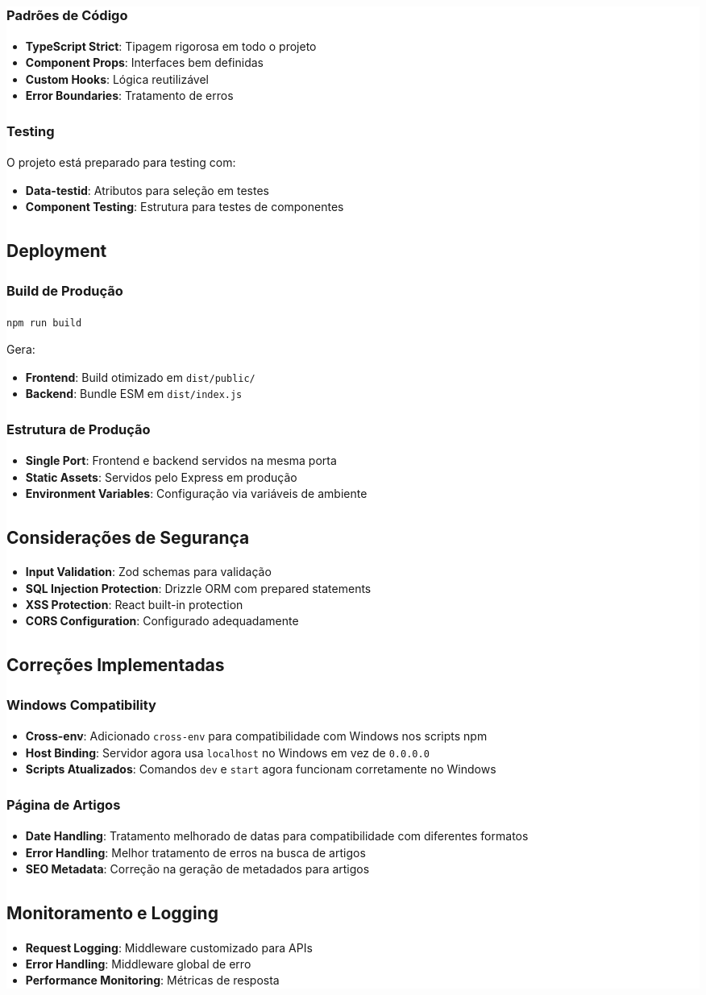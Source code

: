 ### Padrões de Código
- **TypeScript Strict**: Tipagem rigorosa em todo o projeto
- **Component Props**: Interfaces bem definidas
- **Custom Hooks**: Lógica reutilizável
- **Error Boundaries**: Tratamento de erros

### Testing
O projeto está preparado para testing com:
- **Data-testid**: Atributos para seleção em testes
- **Component Testing**: Estrutura para testes de componentes

## Deployment

### Build de Produção
```bash
npm run build
```
Gera:
- **Frontend**: Build otimizado em `dist/public/`
- **Backend**: Bundle ESM em `dist/index.js`

### Estrutura de Produção
- **Single Port**: Frontend e backend servidos na mesma porta
- **Static Assets**: Servidos pelo Express em produção
- **Environment Variables**: Configuração via variáveis de ambiente

## Considerações de Segurança
- **Input Validation**: Zod schemas para validação
- **SQL Injection Protection**: Drizzle ORM com prepared statements
- **XSS Protection**: React built-in protection
- **CORS Configuration**: Configurado adequadamente

## Correções Implementadas

### Windows Compatibility
- **Cross-env**: Adicionado `cross-env` para compatibilidade com Windows nos scripts npm
- **Host Binding**: Servidor agora usa `localhost` no Windows em vez de `0.0.0.0`
- **Scripts Atualizados**: Comandos `dev` e `start` agora funcionam corretamente no Windows

### Página de Artigos
- **Date Handling**: Tratamento melhorado de datas para compatibilidade com diferentes formatos
- **Error Handling**: Melhor tratamento de erros na busca de artigos
- **SEO Metadata**: Correção na geração de metadados para artigos

## Monitoramento e Logging
- **Request Logging**: Middleware customizado para APIs
- **Error Handling**: Middleware global de erro
- **Performance Monitoring**: Métricas de resposta
